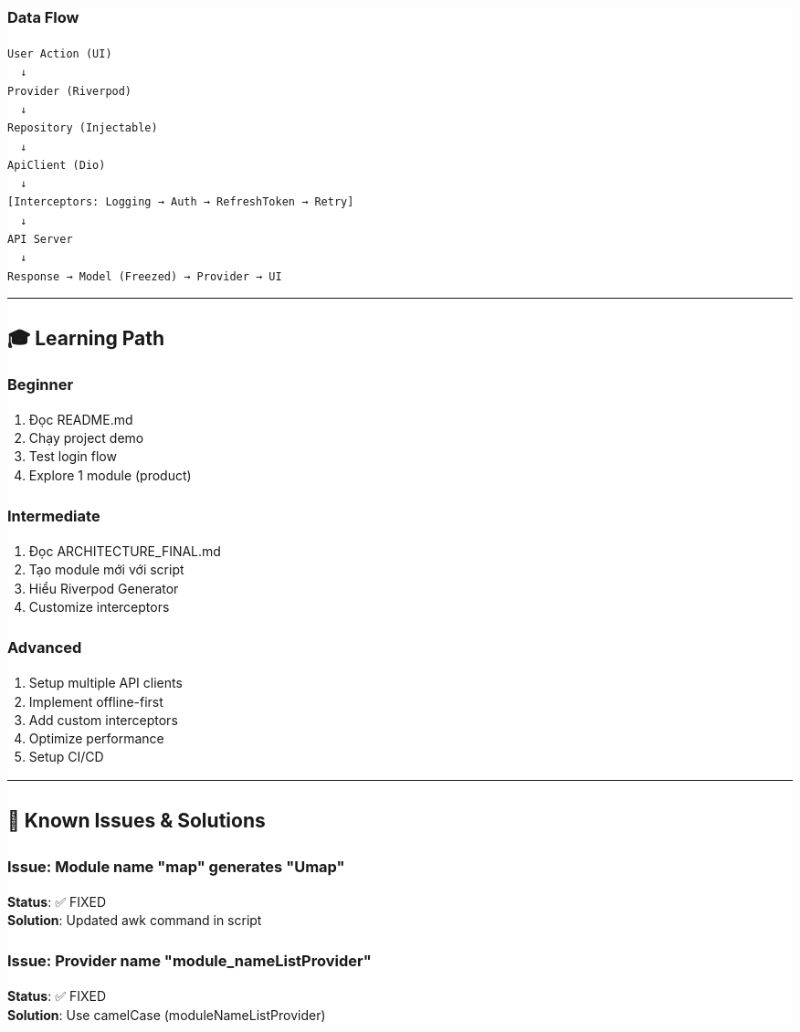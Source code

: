 ### Data Flow

```
User Action (UI)
  ↓
Provider (Riverpod)
  ↓
Repository (Injectable)
  ↓
ApiClient (Dio)
  ↓
[Interceptors: Logging → Auth → RefreshToken → Retry]
  ↓
API Server
  ↓
Response → Model (Freezed) → Provider → UI
```

---

## 🎓 Learning Path

### Beginner
1. Đọc README.md
2. Chạy project demo
3. Test login flow
4. Explore 1 module (product)

### Intermediate
1. Đọc ARCHITECTURE_FINAL.md
2. Tạo module mới với script
3. Hiểu Riverpod Generator
4. Customize interceptors

### Advanced
1. Setup multiple API clients
2. Implement offline-first
3. Add custom interceptors
4. Optimize performance
5. Setup CI/CD

---

## 🐛 Known Issues & Solutions

### Issue: Module name "map" generates "Umap"
**Status**: ✅ FIXED  
**Solution**: Updated awk command in script

### Issue: Provider name "module_nameListProvider"
**Status**: ✅ FIXED  
**Solution**: Use camelCase (moduleNameListProvider)
